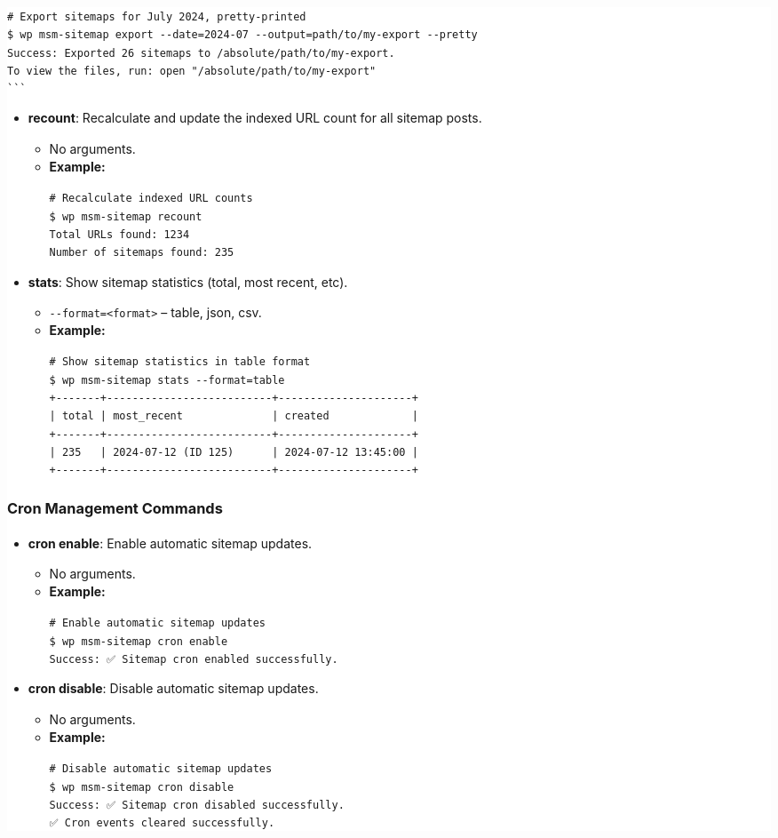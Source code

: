     # Export sitemaps for July 2024, pretty-printed
    $ wp msm-sitemap export --date=2024-07 --output=path/to/my-export --pretty
    Success: Exported 26 sitemaps to /absolute/path/to/my-export.
    To view the files, run: open "/absolute/path/to/my-export"
    ```

- **recount**: Recalculate and update the indexed URL count for all sitemap posts.
  - No arguments.
  - **Example:**
    ```shell
    # Recalculate indexed URL counts
    $ wp msm-sitemap recount
    Total URLs found: 1234
    Number of sitemaps found: 235
    ```

- **stats**: Show sitemap statistics (total, most recent, etc).
  - `--format=<format>` – table, json, csv.
  - **Example:**
    ```shell
    # Show sitemap statistics in table format
    $ wp msm-sitemap stats --format=table
    +-------+--------------------------+---------------------+
    | total | most_recent              | created             |
    +-------+--------------------------+---------------------+
    | 235   | 2024-07-12 (ID 125)      | 2024-07-12 13:45:00 |
    +-------+--------------------------+---------------------+
    ```

### Cron Management Commands

- **cron enable**: Enable automatic sitemap updates.
  - No arguments.
  - **Example:**
    ```shell
    # Enable automatic sitemap updates
    $ wp msm-sitemap cron enable
    Success: ✅ Sitemap cron enabled successfully.
    ```

- **cron disable**: Disable automatic sitemap updates.
  - No arguments.
  - **Example:**
    ```shell
    # Disable automatic sitemap updates
    $ wp msm-sitemap cron disable
    Success: ✅ Sitemap cron disabled successfully.
    ✅ Cron events cleared successfully.
    ```
